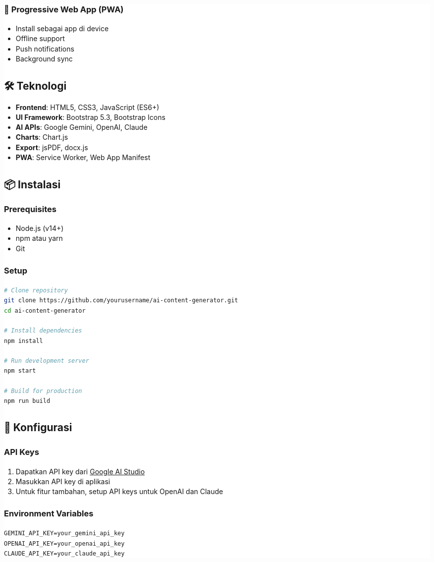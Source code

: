 ### 📱 **Progressive Web App (PWA)**
- Install sebagai app di device
- Offline support
- Push notifications
- Background sync

## 🛠️ Teknologi

- **Frontend**: HTML5, CSS3, JavaScript (ES6+)
- **UI Framework**: Bootstrap 5.3, Bootstrap Icons
- **AI APIs**: Google Gemini, OpenAI, Claude
- **Charts**: Chart.js
- **Export**: jsPDF, docx.js
- **PWA**: Service Worker, Web App Manifest

## 📦 Instalasi

### Prerequisites
- Node.js (v14+)
- npm atau yarn
- Git

### Setup
```bash
# Clone repository
git clone https://github.com/yourusername/ai-content-generator.git
cd ai-content-generator

# Install dependencies
npm install

# Run development server
npm start

# Build for production
npm run build
```

## 🔧 Konfigurasi

### API Keys
1. Dapatkan API key dari [Google AI Studio](https://makersuite.google.com/app/apikey)
2. Masukkan API key di aplikasi
3. Untuk fitur tambahan, setup API keys untuk OpenAI dan Claude

### Environment Variables
```env
GEMINI_API_KEY=your_gemini_api_key
OPENAI_API_KEY=your_openai_api_key
CLAUDE_API_KEY=your_claude_api_key
```
